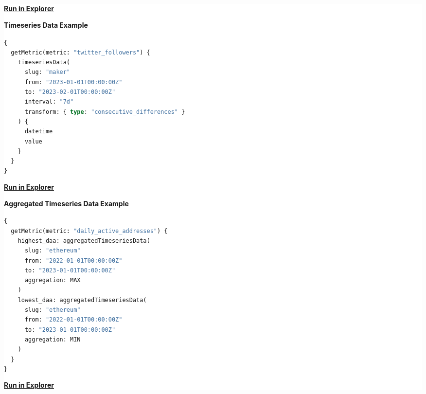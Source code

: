 **[Run in Explorer](https://api.santiment.net/graphiql?variables=%7B%7D&query=%7B%0A++getMetric%28metric%3A+%22active_addresses_24h%22%29+%7B%0A++++timeseriesData%28%0A++++++slug%3A+%22bitcoin%22%0A++++++from%3A+%222023-05-01T08%3A00%3A00Z%22%0A++++++to%3A+%222023-05-02T08%3A00%3A00Z%22%0A++++++interval%3A+%2230m%22%29+%7B%0A++++++++datetime%0A++++++++value%0A++++%7D%0A++%7D%0A%7D%0A)**

**Timeseries Data Example**

```graphql
{
  getMetric(metric: "twitter_followers") {
    timeseriesData(
      slug: "maker"
      from: "2023-01-01T00:00:00Z"
      to: "2023-02-01T00:00:00Z"
      interval: "7d"
      transform: { type: "consecutive_differences" }
    ) {
      datetime
      value
    }
  }
}
```

**[Run in Explorer](https://api.santiment.net/graphiql?query=%7B%0A++getMetric%28metric%3A+%22twitter_followers%22%29+%7B%0A++++timeseriesData%28%0A++++++slug%3A+%22maker%22%0A++++++from%3A+%222023-01-01T00%3A00%3A00Z%22%0A++++++to%3A+%222023-02-01T00%3A00%3A00Z%22%0A++++++interval%3A+%227d%22%0A++++++transform%3A+%7Btype%3A+%22consecutive_differences%22%7D%29+%7B%0A++++++++datetime%0A++++++++value%0A++++%7D%0A++%7D%0A%7D)**

**Aggregated Timeseries Data Example**

```graphql
{
  getMetric(metric: "daily_active_addresses") {
    highest_daa: aggregatedTimeseriesData(
      slug: "ethereum"
      from: "2022-01-01T00:00:00Z"
      to: "2023-01-01T00:00:00Z"
      aggregation: MAX
    )
    lowest_daa: aggregatedTimeseriesData(
      slug: "ethereum"
      from: "2022-01-01T00:00:00Z"
      to: "2023-01-01T00:00:00Z"
      aggregation: MIN
    )
  }
}
```

**[Run in Explorer](https://api.santiment.net/graphiql?query=%7B%0A++getMetric%28metric%3A+%22daily_active_addresses%22%29+%7B%0A++++highest_daa%3A+aggregatedTimeseriesData%28%0A++++++++slug%3A+%22ethereum%22%0A++++++++from%3A+%222022-01-01T00%3A00%3A00Z%22%0A++++++++to%3A+%222023-01-01T00%3A00%3A00Z%22%0A++++++%09aggregation%3A+MAX%0A++++++%29%0A++++lowest_daa%3A+aggregatedTimeseriesData%28%0A++++++++slug%3A+%22ethereum%22%0A++++++++from%3A+%222022-01-01T00%3A00%3A00Z%22%0A++++++++to%3A+%222023-01-01T00%3A00%3A00Z%22%0A++++++%09aggregation%3A+MIN%0A++++++%29%0A++%7D%0A%7D)**
